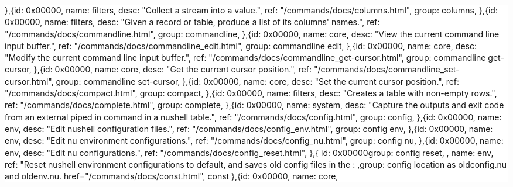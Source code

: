 },{id: 0x00000,
name: filters,
desc: "Collect a stream into a value.",
ref: "/commands/docs/columns.html",
group: <a>columns</a>,
},{id: 0x00000,
name: filters,
desc: "Given a record or table, produce a list of its columns' names.",
ref: "/commands/docs/commandline.html",
group: <a>commandline</a>,
},{id: 0x00000,
name: core,
desc: "View the current command line input buffer.",
ref: "/commands/docs/commandline_edit.html",
group: <a>commandline edit</a>,
},{id: 0x00000,
name: core,
desc: "Modify the current command line input buffer.",
ref: "/commands/docs/commandline_get-cursor.html",
group: <a>commandline get-cursor</a>,
},{id: 0x00000,
name: core,
desc: "Get the current cursor position.",
ref: "/commands/docs/commandline_set-cursor.html",
group: <a>commandline set-cursor</a>,
},{id: 0x00000,
name: core,
desc: "Set the current cursor position.",
ref: "/commands/docs/compact.html",
group: <a>compact</a>,
},{id: 0x00000,
name: filters,
desc: "Creates a table with non-empty rows.",
ref: "/commands/docs/complete.html",
group: <a>complete</a>,
},{id: 0x00000,
name: system,
desc: "Capture the outputs and exit code from an external piped in command in a nushell table.",
ref: "/commands/docs/config.html",
group: <a>config</a>,
},{id: 0x00000,
name: env,
desc: "Edit nushell configuration files.",
ref: "/commands/docs/config_env.html",
group: <a>config env</a>,
},{id: 0x00000,
name: env,
desc: "Edit nu environment configurations.",
ref: "/commands/docs/config_nu.html",
group: <a>config nu</a>,
},{id: 0x00000,
name: env,
desc: "Edit nu configurations.",
ref: "/commands/docs/config_reset.html",
},{
id: 0x00000group: <a>config reset</a>,
,
name: env,
ref: "Reset nushell environment configurations to default, and saves old config files in the : ,group: config location as oldconfig.nu and oldenv.nu.
href="/commands/docs/const.html",
<a>const</a>
},{id: 0x00000,
name: core,